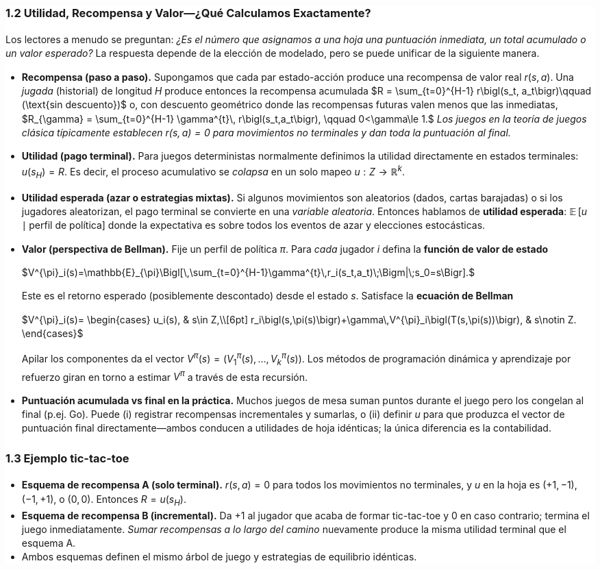 ### 1.2 Utilidad, Recompensa y Valor—¿Qué Calculamos Exactamente?

Los lectores a menudo se preguntan: *¿Es el número que asignamos a una hoja una puntuación inmediata, un total acumulado o un valor esperado?* La respuesta depende de la elección de modelado, pero se puede unificar de la siguiente manera.

- **Recompensa (paso a paso).** Supongamos que cada par estado-acción produce una recompensa de valor real $r(s,a)$. Una *jugada* (historial) de longitud $H$ produce entonces la recompensa acumulada
  $R = \sum_{t=0}^{H-1} r\bigl(s_t, a_t\bigr)\qquad (\text{sin descuento})$
  o, con descuento geométrico donde las recompensas futuras valen menos que las inmediatas,
  $R_{\gamma} = \sum_{t=0}^{H-1} \gamma^{t}\, r\bigl(s_t,a_t\bigr), \qquad 0<\gamma\le 1.$
  *Los juegos en la teoría de juegos clásica típicamente establecen $r(s,a)=0$ para movimientos no terminales y dan toda la puntuación al final.*

- **Utilidad (pago terminal).** Para juegos deterministas normalmente definimos la utilidad directamente en estados terminales: $u(s_H) = R$. Es decir, el proceso acumulativo se *colapsa* en un solo mapeo $u : Z \to \mathbb R^{k}$.

- **Utilidad esperada (azar o estrategias mixtas).** Si algunos movimientos son aleatorios (dados, cartas barajadas) o si los jugadores aleatorizan, el pago terminal se convierte en una *variable aleatoria*. Entonces hablamos de **utilidad esperada**:
  $\mathbb E\,[u\mid \text{perfil de política}]$
  donde la expectativa es sobre todos los eventos de azar y elecciones estocásticas.

- **Valor (perspectiva de Bellman).** Fije un perfil de política $\pi$. Para *cada* jugador $i$ defina la **función de valor de estado**

  $V^{\pi}_i(s)=\mathbb{E}_{\pi}\Bigl[\,\sum_{t=0}^{H-1}\gamma^{t}\,r_i(s_t,a_t)\;\Bigm|\;s_0=s\Bigr].$

  Este es el retorno esperado (posiblemente descontado) desde el estado $s$. Satisface la **ecuación de Bellman**

  $V^{\pi}_i(s)=
  \begin{cases}
  u_i(s), & s\in Z,\\[6pt]
  r_i\bigl(s,\pi(s)\bigr)+\gamma\,V^{\pi}_i\bigl(T(s,\pi(s))\bigr), & s\notin Z.
  \end{cases}$

  Apilar los componentes da el vector $V^{\pi}(s)=(V^{\pi}_1(s),\dots,V^{\pi}_k(s))$. Los métodos de programación dinámica y aprendizaje por refuerzo giran en torno a estimar $V^{\pi}$ a través de esta recursión.

- **Puntuación acumulada vs final en la práctica.** Muchos juegos de mesa suman puntos durante el juego pero los congelan al final (p.ej. Go). Puede (i) registrar recompensas incrementales y sumarlas, o (ii) definir $u$ para que produzca el vector de puntuación final directamente—ambos conducen a utilidades de hoja idénticas; la única diferencia es la contabilidad.

### 1.3 Ejemplo tic-tac-toe

- **Esquema de recompensa A (solo terminal).** $r(s,a)=0$ para todos los movimientos no terminales, y $u$ en la hoja es $(+1,-1)$, $(-1,+1)$, o $(0,0)$. Entonces $R=u(s_H)$.
- **Esquema de recompensa B (incremental).** Da +1 al jugador que acaba de formar tic-tac-toe y 0 en caso contrario; termina el juego inmediatamente. *Sumar recompensas a lo largo del camino* nuevamente produce la misma utilidad terminal que el esquema A.
- Ambos esquemas definen el mismo árbol de juego y estrategias de equilibrio idénticas.
